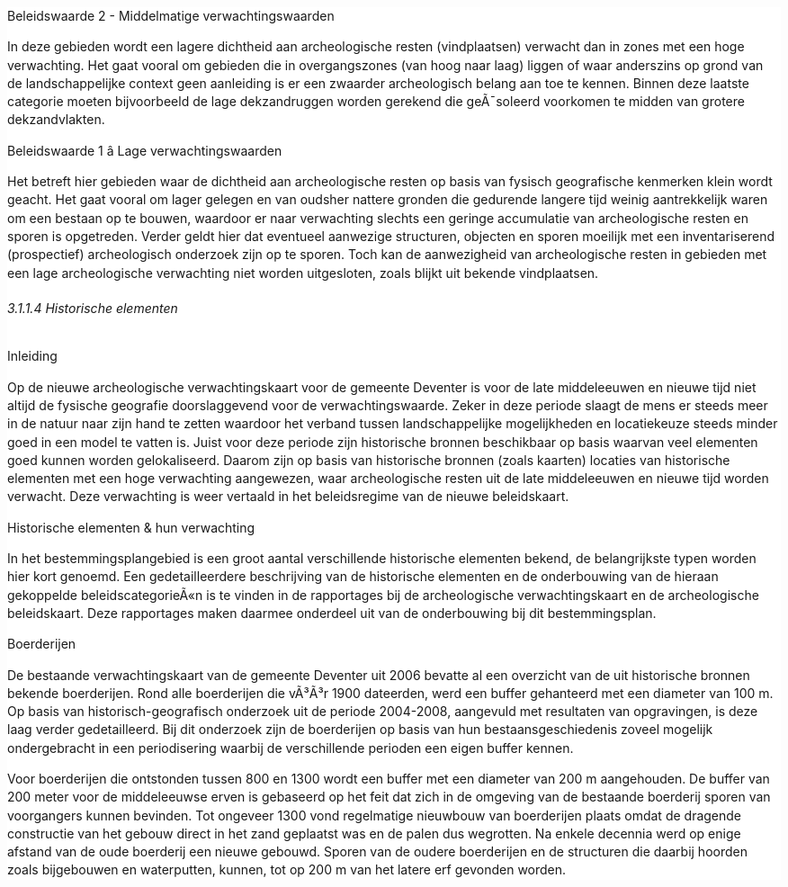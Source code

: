 Beleidswaarde 2 \- Middelmatige verwachtingswaarden

In deze gebieden wordt een lagere dichtheid aan archeologische resten (vindplaatsen) verwacht dan in zones met een hoge verwachting. Het gaat vooral om gebieden die in overgangszones (van hoog naar laag) liggen of waar anderszins op grond van de landschappelijke context geen aanleiding is er een zwaarder archeologisch belang aan toe te kennen. Binnen deze laatste categorie moeten bijvoorbeeld de lage dekzandruggen worden gerekend die geÃ¯soleerd voorkomen te midden van grotere dekzandvlakten.

Beleidswaarde 1 â Lage verwachtingswaarden

Het betreft hier gebieden waar de dichtheid aan archeologische resten op basis van fysisch geografische kenmerken klein wordt geacht. Het gaat vooral om lager gelegen en van oudsher nattere gronden die gedurende langere tijd weinig aantrekkelijk waren om een bestaan op te bouwen, waardoor er naar verwachting slechts een geringe accumulatie van archeologische resten en sporen is opgetreden. Verder geldt hier dat eventueel aanwezige structuren, objecten en sporen moeilijk met een inventariserend (prospectief) archeologisch onderzoek zijn op te sporen. Toch kan de aanwezigheid van archeologische resten in gebieden met een lage archeologische verwachting niet worden uitgesloten, zoals blijkt uit bekende vindplaatsen.

###### 3\.1\.1\.4 Historische elementen

Inleiding

Op de nieuwe archeologische verwachtingskaart voor de gemeente Deventer is voor de late middeleeuwen en nieuwe tijd niet altijd de fysische geografie doorslaggevend voor de verwachtingswaarde. Zeker in deze periode slaagt de mens er steeds meer in de natuur naar zijn hand te zetten waardoor het verband tussen landschappelijke mogelijkheden en locatiekeuze steeds minder goed in een model te vatten is. Juist voor deze periode zijn historische bronnen beschikbaar op basis waarvan veel elementen goed kunnen worden gelokaliseerd. Daarom zijn op basis van historische bronnen (zoals kaarten) locaties van historische elementen met een hoge verwachting aangewezen, waar archeologische resten uit de late middeleeuwen en nieuwe tijd worden verwacht. Deze verwachting is weer vertaald in het beleidsregime van de nieuwe beleidskaart.

Historische elementen \& hun verwachting

In het bestemmingsplangebied is een groot aantal verschillende historische elementen bekend, de belangrijkste typen worden hier kort genoemd. Een gedetailleerdere beschrijving van de historische elementen en de onderbouwing van de hieraan gekoppelde beleidscategorieÃ«n is te vinden in de rapportages bij de archeologische verwachtingskaart en de archeologische beleidskaart. Deze rapportages maken daarmee onderdeel uit van de onderbouwing bij dit bestemmingsplan.

Boerderijen

De bestaande verwachtingskaart van de gemeente Deventer uit 2006 bevatte al een overzicht van de uit historische bronnen bekende boerderijen. Rond alle boerderijen die vÃ³Ã³r 1900 dateerden, werd een buffer gehanteerd met een diameter van 100 m. Op basis van historisch\-geografisch onderzoek uit de periode 2004\-2008, aangevuld met resultaten van opgravingen, is deze laag verder gedetailleerd. Bij dit onderzoek zijn de boerderijen op basis van hun bestaansgeschiedenis zoveel mogelijk ondergebracht in een periodisering waarbij de verschillende perioden een eigen buffer kennen.

Voor boerderijen die ontstonden tussen 800 en 1300 wordt een buffer met een diameter van 200 m aangehouden. De buffer van 200 meter voor de middeleeuwse erven is gebaseerd op het feit dat zich in de omgeving van de bestaande boerderij sporen van voorgangers kunnen bevinden. Tot ongeveer 1300 vond regelmatige nieuwbouw van boerderijen plaats omdat de dragende constructie van het gebouw direct in het zand geplaatst was en de palen dus wegrotten. Na enkele decennia werd op enige afstand van de oude boerderij een nieuwe gebouwd. Sporen van de oudere boerderijen en de structuren die daarbij hoorden zoals bijgebouwen en waterputten, kunnen, tot op 200 m van het latere erf gevonden worden.
